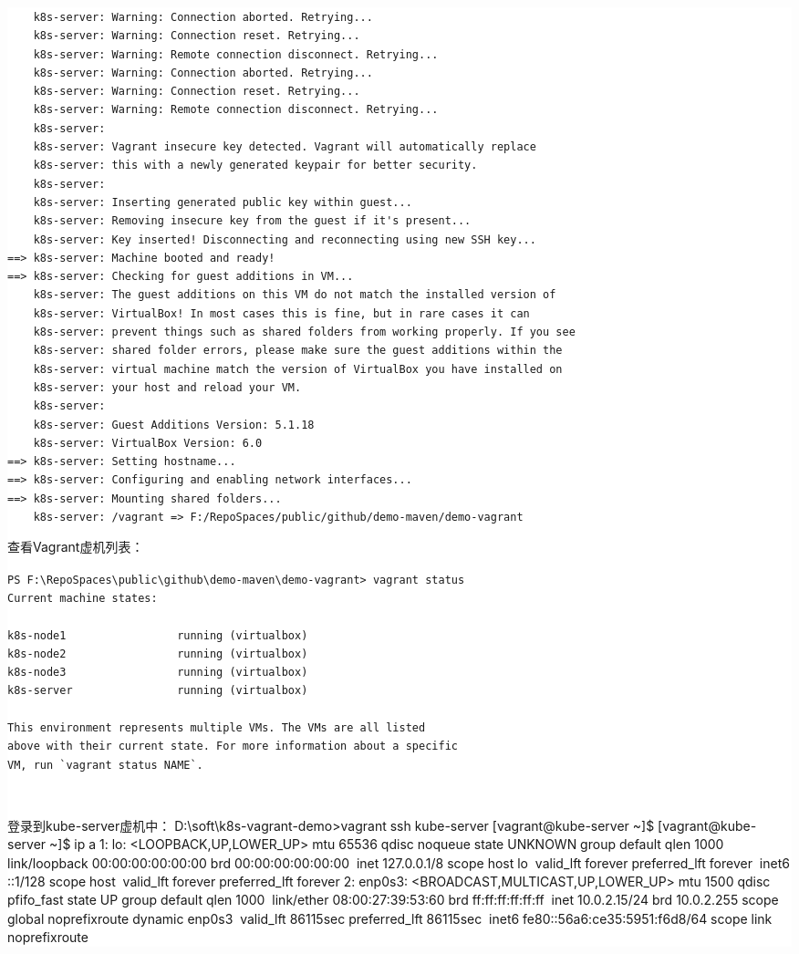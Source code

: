 ```
​    k8s-server: Warning: Connection aborted. Retrying...
​    k8s-server: Warning: Connection reset. Retrying...
​    k8s-server: Warning: Remote connection disconnect. Retrying...
​    k8s-server: Warning: Connection aborted. Retrying...
​    k8s-server: Warning: Connection reset. Retrying...
​    k8s-server: Warning: Remote connection disconnect. Retrying...
​    k8s-server:
​    k8s-server: Vagrant insecure key detected. Vagrant will automatically replace
​    k8s-server: this with a newly generated keypair for better security.
​    k8s-server:
​    k8s-server: Inserting generated public key within guest...
​    k8s-server: Removing insecure key from the guest if it's present...
​    k8s-server: Key inserted! Disconnecting and reconnecting using new SSH key...
==> k8s-server: Machine booted and ready!
==> k8s-server: Checking for guest additions in VM...
​    k8s-server: The guest additions on this VM do not match the installed version of
​    k8s-server: VirtualBox! In most cases this is fine, but in rare cases it can
​    k8s-server: prevent things such as shared folders from working properly. If you see
​    k8s-server: shared folder errors, please make sure the guest additions within the
​    k8s-server: virtual machine match the version of VirtualBox you have installed on
​    k8s-server: your host and reload your VM.
​    k8s-server:
​    k8s-server: Guest Additions Version: 5.1.18
​    k8s-server: VirtualBox Version: 6.0
==> k8s-server: Setting hostname...
==> k8s-server: Configuring and enabling network interfaces...
==> k8s-server: Mounting shared folders...
​    k8s-server: /vagrant => F:/RepoSpaces/public/github/demo-maven/demo-vagrant

```

查看Vagrant虚机列表：

```
PS F:\RepoSpaces\public\github\demo-maven\demo-vagrant> vagrant status
Current machine states:

k8s-node1                 running (virtualbox)
k8s-node2                 running (virtualbox)
k8s-node3                 running (virtualbox)
k8s-server                running (virtualbox)

This environment represents multiple VMs. The VMs are all listed
above with their current state. For more information about a specific
VM, run `vagrant status NAME`.
```

​	

登录到kube-server虚机中：
D:\soft\k8s-vagrant-demo>vagrant ssh kube-server
[vagrant@kube-server ~]$
[vagrant@kube-server ~]$ ip a
1: lo: <LOOPBACK,UP,LOWER_UP> mtu 65536 qdisc noqueue state UNKNOWN group default qlen 1000
​    link/loopback 00:00:00:00:00:00 brd 00:00:00:00:00:00
​    inet 127.0.0.1/8 scope host lo
​       valid_lft forever preferred_lft forever
​    inet6 ::1/128 scope host
​       valid_lft forever preferred_lft forever
2: enp0s3: <BROADCAST,MULTICAST,UP,LOWER_UP> mtu 1500 qdisc pfifo_fast state UP group default qlen 1000
​    link/ether 08:00:27:39:53:60 brd ff:ff:ff:ff:ff:ff
​    inet 10.0.2.15/24 brd 10.0.2.255 scope global noprefixroute dynamic enp0s3
​       valid_lft 86115sec preferred_lft 86115sec
​    inet6 fe80::56a6:ce35:5951:f6d8/64 scope link noprefixroute